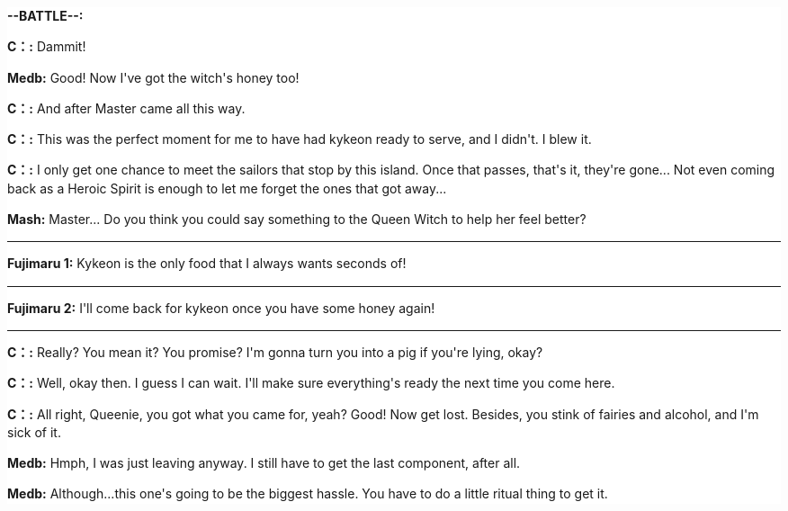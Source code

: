  
**--BATTLE--:**

**C：:**
Dammit!

 
**Medb:**
Good! Now I've got the witch's honey too!

 
**C：:**
And after Master came all this way.

 
**C：:**
This was the perfect moment for me to have had kykeon ready to serve, and I didn't. I blew it.

 
**C：:**
I only get one chance to meet the sailors that stop by this island. Once that passes, that's it, they're gone... Not even coming back as a Heroic Spirit is enough to let me forget the ones that got away...

 
**Mash:**
Master... Do you think you could say something to the Queen Witch to help her feel better?

 

---

**Fujimaru 1:**
Kykeon is the only food that I always wants seconds of!

---

**Fujimaru 2:**
I'll come back for kykeon once you have some honey again!


---
 
**C：:**
Really? You mean it? You promise? I'm gonna turn you into a pig if you're lying, okay?

 
**C：:**
Well, okay then. I guess I can wait. I'll make sure everything's ready the next time you come here.

 
**C：:**
All right, Queenie, you got what you came for, yeah? Good! Now get lost. Besides, you stink of fairies and alcohol, and I'm sick of it.

 
**Medb:**
Hmph, I was just leaving anyway. I still have to get the last component, after all.

 
**Medb:**
Although...this one's going to be the biggest hassle. You have to do a little ritual thing to get it.
